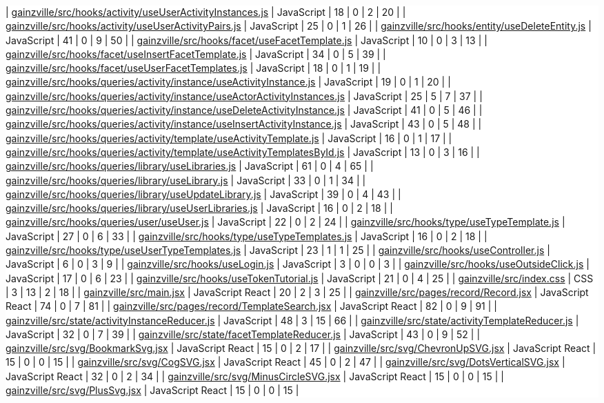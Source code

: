 | [gainzville/src/hooks/activity/useUserActivityInstances.js](/gainzville/src/hooks/activity/useUserActivityInstances.js) | JavaScript | 18 | 0 | 2 | 20 |
| [gainzville/src/hooks/activity/useUserActivityPairs.js](/gainzville/src/hooks/activity/useUserActivityPairs.js) | JavaScript | 25 | 0 | 1 | 26 |
| [gainzville/src/hooks/entity/useDeleteEntity.js](/gainzville/src/hooks/entity/useDeleteEntity.js) | JavaScript | 41 | 0 | 9 | 50 |
| [gainzville/src/hooks/facet/useFacetTemplate.js](/gainzville/src/hooks/facet/useFacetTemplate.js) | JavaScript | 10 | 0 | 3 | 13 |
| [gainzville/src/hooks/facet/useInsertFacetTemplate.js](/gainzville/src/hooks/facet/useInsertFacetTemplate.js) | JavaScript | 34 | 0 | 5 | 39 |
| [gainzville/src/hooks/facet/useUserFacetTemplates.js](/gainzville/src/hooks/facet/useUserFacetTemplates.js) | JavaScript | 18 | 0 | 1 | 19 |
| [gainzville/src/hooks/queries/activity/instance/useActivityInstance.js](/gainzville/src/hooks/queries/activity/instance/useActivityInstance.js) | JavaScript | 19 | 0 | 1 | 20 |
| [gainzville/src/hooks/queries/activity/instance/useActorActivityInstances.js](/gainzville/src/hooks/queries/activity/instance/useActorActivityInstances.js) | JavaScript | 25 | 5 | 7 | 37 |
| [gainzville/src/hooks/queries/activity/instance/useDeleteActivityInstance.js](/gainzville/src/hooks/queries/activity/instance/useDeleteActivityInstance.js) | JavaScript | 41 | 0 | 5 | 46 |
| [gainzville/src/hooks/queries/activity/instance/useInsertActivityInstance.js](/gainzville/src/hooks/queries/activity/instance/useInsertActivityInstance.js) | JavaScript | 43 | 0 | 5 | 48 |
| [gainzville/src/hooks/queries/activity/template/useActivityTemplate.js](/gainzville/src/hooks/queries/activity/template/useActivityTemplate.js) | JavaScript | 16 | 0 | 1 | 17 |
| [gainzville/src/hooks/queries/activity/template/useActivityTemplatesById.js](/gainzville/src/hooks/queries/activity/template/useActivityTemplatesById.js) | JavaScript | 13 | 0 | 3 | 16 |
| [gainzville/src/hooks/queries/library/useLibraries.js](/gainzville/src/hooks/queries/library/useLibraries.js) | JavaScript | 61 | 0 | 4 | 65 |
| [gainzville/src/hooks/queries/library/useLibrary.js](/gainzville/src/hooks/queries/library/useLibrary.js) | JavaScript | 33 | 0 | 1 | 34 |
| [gainzville/src/hooks/queries/library/useUpdateLibrary.js](/gainzville/src/hooks/queries/library/useUpdateLibrary.js) | JavaScript | 39 | 0 | 4 | 43 |
| [gainzville/src/hooks/queries/library/useUserLibraries.js](/gainzville/src/hooks/queries/library/useUserLibraries.js) | JavaScript | 16 | 0 | 2 | 18 |
| [gainzville/src/hooks/queries/user/useUser.js](/gainzville/src/hooks/queries/user/useUser.js) | JavaScript | 22 | 0 | 2 | 24 |
| [gainzville/src/hooks/type/useTypeTemplate.js](/gainzville/src/hooks/type/useTypeTemplate.js) | JavaScript | 27 | 0 | 6 | 33 |
| [gainzville/src/hooks/type/useTypeTemplates.js](/gainzville/src/hooks/type/useTypeTemplates.js) | JavaScript | 16 | 0 | 2 | 18 |
| [gainzville/src/hooks/type/useUserTypeTemplates.js](/gainzville/src/hooks/type/useUserTypeTemplates.js) | JavaScript | 23 | 1 | 1 | 25 |
| [gainzville/src/hooks/useController.js](/gainzville/src/hooks/useController.js) | JavaScript | 6 | 0 | 3 | 9 |
| [gainzville/src/hooks/useLogin.js](/gainzville/src/hooks/useLogin.js) | JavaScript | 3 | 0 | 0 | 3 |
| [gainzville/src/hooks/useOutsideClick.js](/gainzville/src/hooks/useOutsideClick.js) | JavaScript | 17 | 0 | 6 | 23 |
| [gainzville/src/hooks/useTokenTutorial.js](/gainzville/src/hooks/useTokenTutorial.js) | JavaScript | 21 | 0 | 4 | 25 |
| [gainzville/src/index.css](/gainzville/src/index.css) | CSS | 3 | 13 | 2 | 18 |
| [gainzville/src/main.jsx](/gainzville/src/main.jsx) | JavaScript React | 20 | 2 | 3 | 25 |
| [gainzville/src/pages/record/Record.jsx](/gainzville/src/pages/record/Record.jsx) | JavaScript React | 74 | 0 | 7 | 81 |
| [gainzville/src/pages/record/TemplateSearch.jsx](/gainzville/src/pages/record/TemplateSearch.jsx) | JavaScript React | 82 | 0 | 9 | 91 |
| [gainzville/src/state/activityInstanceReducer.js](/gainzville/src/state/activityInstanceReducer.js) | JavaScript | 48 | 3 | 15 | 66 |
| [gainzville/src/state/activityTemplateReducer.js](/gainzville/src/state/activityTemplateReducer.js) | JavaScript | 32 | 0 | 7 | 39 |
| [gainzville/src/state/facetTemplateReducer.js](/gainzville/src/state/facetTemplateReducer.js) | JavaScript | 43 | 0 | 9 | 52 |
| [gainzville/src/svg/BookmarkSvg.jsx](/gainzville/src/svg/BookmarkSvg.jsx) | JavaScript React | 15 | 0 | 2 | 17 |
| [gainzville/src/svg/ChevronUpSVG.jsx](/gainzville/src/svg/ChevronUpSVG.jsx) | JavaScript React | 15 | 0 | 0 | 15 |
| [gainzville/src/svg/CogSVG.jsx](/gainzville/src/svg/CogSVG.jsx) | JavaScript React | 45 | 0 | 2 | 47 |
| [gainzville/src/svg/DotsVerticalSVG.jsx](/gainzville/src/svg/DotsVerticalSVG.jsx) | JavaScript React | 32 | 0 | 2 | 34 |
| [gainzville/src/svg/MinusCircleSVG.jsx](/gainzville/src/svg/MinusCircleSVG.jsx) | JavaScript React | 15 | 0 | 0 | 15 |
| [gainzville/src/svg/PlusSvg.jsx](/gainzville/src/svg/PlusSvg.jsx) | JavaScript React | 15 | 0 | 0 | 15 |